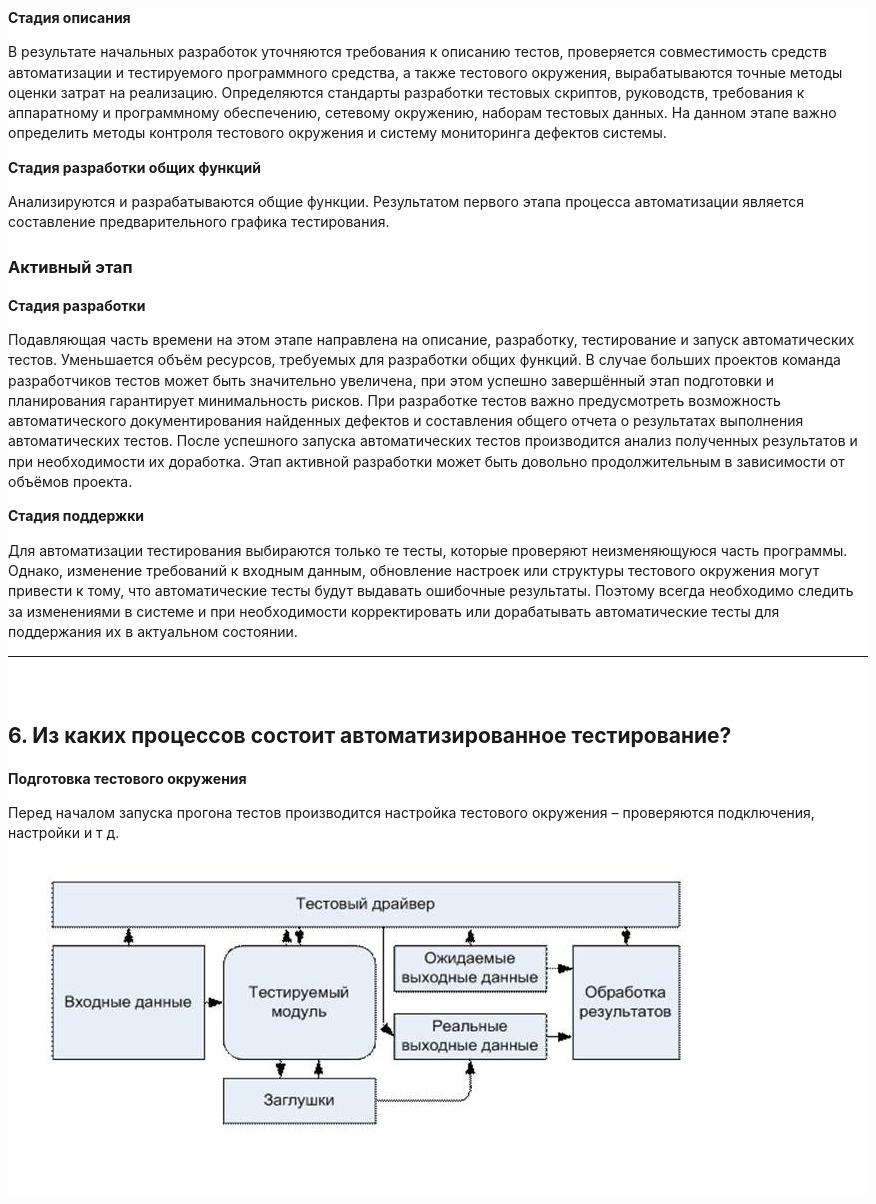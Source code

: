 **Стадия описания**

В результате начальных разработок уточняются требования к описанию тестов, проверяется совместимость средств автоматизации и тестируемого программного средства, а также тестового окружения, вырабатываются точные методы оценки затрат на реализацию. Определяются стандарты разработки тестовых скриптов, руководств, требования к аппаратному и программному обеспечению, сетевому окружению, наборам тестовых данных. 
На данном этапе важно определить методы контроля тестового окружения и систему мониторинга дефектов системы. 

**Стадия разработки общих функций**

Анализируются и разрабатываются общие функции.
Результатом первого этапа процесса автоматизации является составление предварительного графика тестирования.

### Активный этап

**Стадия разработки**

Подавляющая часть времени на этом этапе направлена на описание, разработку, тестирование и запуск автоматических тестов. Уменьшается объём ресурсов, требуемых для разработки общих функций. В случае больших проектов команда разработчиков тестов может быть значительно увеличена, при этом успешно завершённый этап подготовки и планирования гарантирует минимальность рисков. 
При разработке тестов важно предусмотреть возможность автоматического документирования найденных дефектов и составления общего отчета о результатах выполнения автоматических тестов. 
После успешного запуска автоматических тестов производится анализ полученных результатов и при необходимости их доработка. 
Этап активной разработки может быть довольно продолжительным в зависимости от объёмов проекта. 

**Стадия поддержки**

Для автоматизации тестирования выбираются только те тесты, которые проверяют неизменяющуюся часть программы. Однако, изменение требований к входным данным, обновление настроек или структуры тестового окружения могут привести к тому, что автоматические тесты будут выдавать ошибочные результаты. Поэтому всегда необходимо следить за изменениями в системе и при необходимости корректировать или дорабатывать автоматические тесты для поддержания их в актуальном состоянии.

***
 
## 6. Из каких процессов состоит автоматизированное тестирование?

**Подготовка тестового окружения**

Перед началом запуска прогона тестов производится настройка тестового окружения – проверяются подключения, настройки и т д. 

![Подготовка тестового окружения](./_Files/07.jpg "Подготовка тестового окружения")
